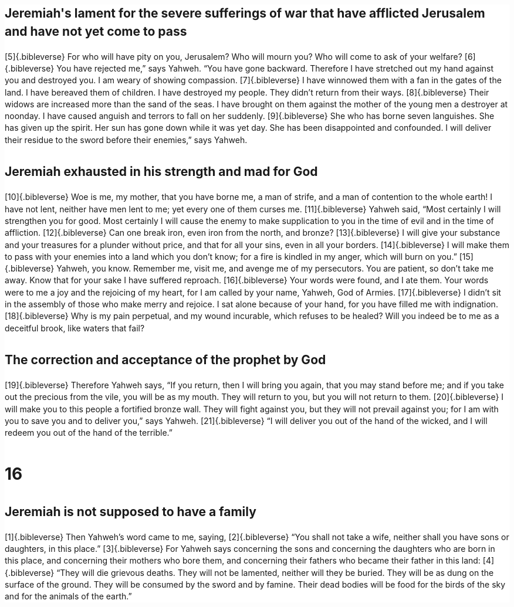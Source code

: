 ## Jeremiah's lament for the severe sufferings of war that have afflicted Jerusalem and have not yet come to pass
[5]{.bibleverse} For who will have pity on you, Jerusalem? Who will mourn you? Who will come to ask of your welfare? [6]{.bibleverse} You have rejected me,” says Yahweh. “You have gone backward. Therefore I have stretched out my hand against you and destroyed you. I am weary of showing compassion. [7]{.bibleverse} I have winnowed them with a fan in the gates of the land. I have bereaved them of children. I have destroyed my people. They didn’t return from their ways. [8]{.bibleverse} Their widows are increased more than the sand of the seas. I have brought on them against the mother of the young men a destroyer at noonday. I have caused anguish and terrors to fall on her suddenly. [9]{.bibleverse} She who has borne seven languishes. She has given up the spirit. Her sun has gone down while it was yet day. She has been disappointed and confounded. I will deliver their residue to the sword before their enemies,” says Yahweh.

## Jeremiah exhausted in his strength and mad for God
[10]{.bibleverse} Woe is me, my mother, that you have borne me, a man of strife, and a man of contention to the whole earth! I have not lent, neither have men lent to me; yet every one of them curses me. [11]{.bibleverse} Yahweh said, “Most certainly I will strengthen you for good. Most certainly I will cause the enemy to make supplication to you in the time of evil and in the time of affliction. [12]{.bibleverse} Can one break iron, even iron from the north, and bronze? [13]{.bibleverse} I will give your substance and your treasures for a plunder without price, and that for all your sins, even in all your borders. [14]{.bibleverse} I will make them to pass with your enemies into a land which you don’t know; for a fire is kindled in my anger, which will burn on you.” [15]{.bibleverse} Yahweh, you know. Remember me, visit me, and avenge me of my persecutors. You are patient, so don’t take me away. Know that for your sake I have suffered reproach. [16]{.bibleverse} Your words were found, and I ate them. Your words were to me a joy and the rejoicing of my heart, for I am called by your name, Yahweh, God of Armies. [17]{.bibleverse} I didn’t sit in the assembly of those who make merry and rejoice. I sat alone because of your hand, for you have filled me with indignation. [18]{.bibleverse} Why is my pain perpetual, and my wound incurable, which refuses to be healed? Will you indeed be to me as a deceitful brook, like waters that fail?

## The correction and acceptance of the prophet by God
[19]{.bibleverse} Therefore Yahweh says, “If you return, then I will bring you again, that you may stand before me; and if you take out the precious from the vile, you will be as my mouth. They will return to you, but you will not return to them. [20]{.bibleverse} I will make you to this people a fortified bronze wall. They will fight against you, but they will not prevail against you; for I am with you to save you and to deliver you,” says Yahweh. [21]{.bibleverse} “I will deliver you out of the hand of the wicked, and I will redeem you out of the hand of the terrible.” 

# 16 
## Jeremiah is not supposed to have a family
[1]{.bibleverse} Then Yahweh’s word came to me, saying, [2]{.bibleverse} “You shall not take a wife, neither shall you have sons or daughters, in this place.” [3]{.bibleverse} For Yahweh says concerning the sons and concerning the daughters who are born in this place, and concerning their mothers who bore them, and concerning their fathers who became their father in this land: [4]{.bibleverse} “They will die grievous deaths. They will not be lamented, neither will they be buried. They will be as dung on the surface of the ground. They will be consumed by the sword and by famine. Their dead bodies will be food for the birds of the sky and for the animals of the earth.”
